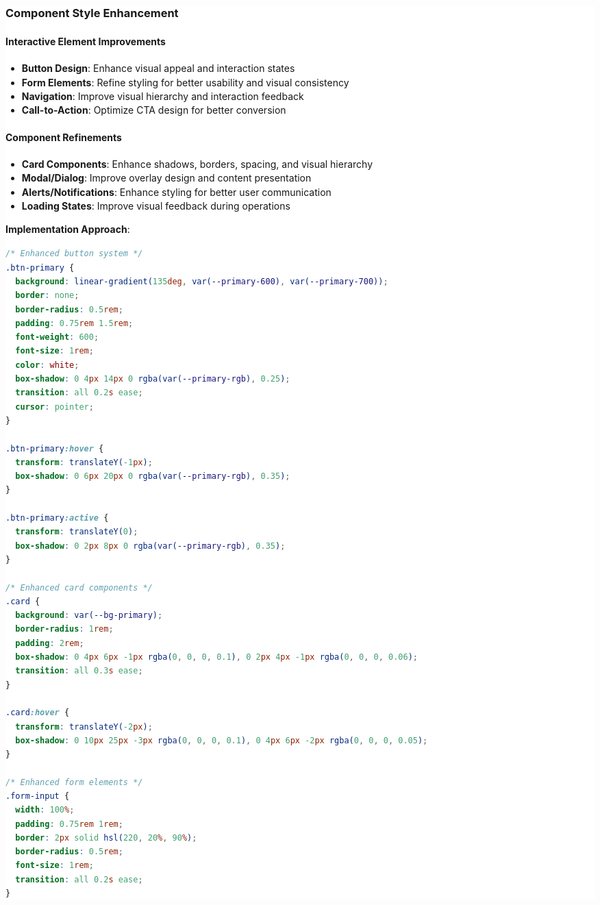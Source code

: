 ### Component Style Enhancement

#### Interactive Element Improvements
- **Button Design**: Enhance visual appeal and interaction states
- **Form Elements**: Refine styling for better usability and visual consistency
- **Navigation**: Improve visual hierarchy and interaction feedback
- **Call-to-Action**: Optimize CTA design for better conversion

#### Component Refinements
- **Card Components**: Enhance shadows, borders, spacing, and visual hierarchy
- **Modal/Dialog**: Improve overlay design and content presentation
- **Alerts/Notifications**: Enhance styling for better user communication
- **Loading States**: Improve visual feedback during operations

**Implementation Approach**:
```css
/* Enhanced button system */
.btn-primary {
  background: linear-gradient(135deg, var(--primary-600), var(--primary-700));
  border: none;
  border-radius: 0.5rem;
  padding: 0.75rem 1.5rem;
  font-weight: 600;
  font-size: 1rem;
  color: white;
  box-shadow: 0 4px 14px 0 rgba(var(--primary-rgb), 0.25);
  transition: all 0.2s ease;
  cursor: pointer;
}

.btn-primary:hover {
  transform: translateY(-1px);
  box-shadow: 0 6px 20px 0 rgba(var(--primary-rgb), 0.35);
}

.btn-primary:active {
  transform: translateY(0);
  box-shadow: 0 2px 8px 0 rgba(var(--primary-rgb), 0.35);
}

/* Enhanced card components */
.card {
  background: var(--bg-primary);
  border-radius: 1rem;
  padding: 2rem;
  box-shadow: 0 4px 6px -1px rgba(0, 0, 0, 0.1), 0 2px 4px -1px rgba(0, 0, 0, 0.06);
  transition: all 0.3s ease;
}

.card:hover {
  transform: translateY(-2px);
  box-shadow: 0 10px 25px -3px rgba(0, 0, 0, 0.1), 0 4px 6px -2px rgba(0, 0, 0, 0.05);
}

/* Enhanced form elements */
.form-input {
  width: 100%;
  padding: 0.75rem 1rem;
  border: 2px solid hsl(220, 20%, 90%);
  border-radius: 0.5rem;
  font-size: 1rem;
  transition: all 0.2s ease;
}

```